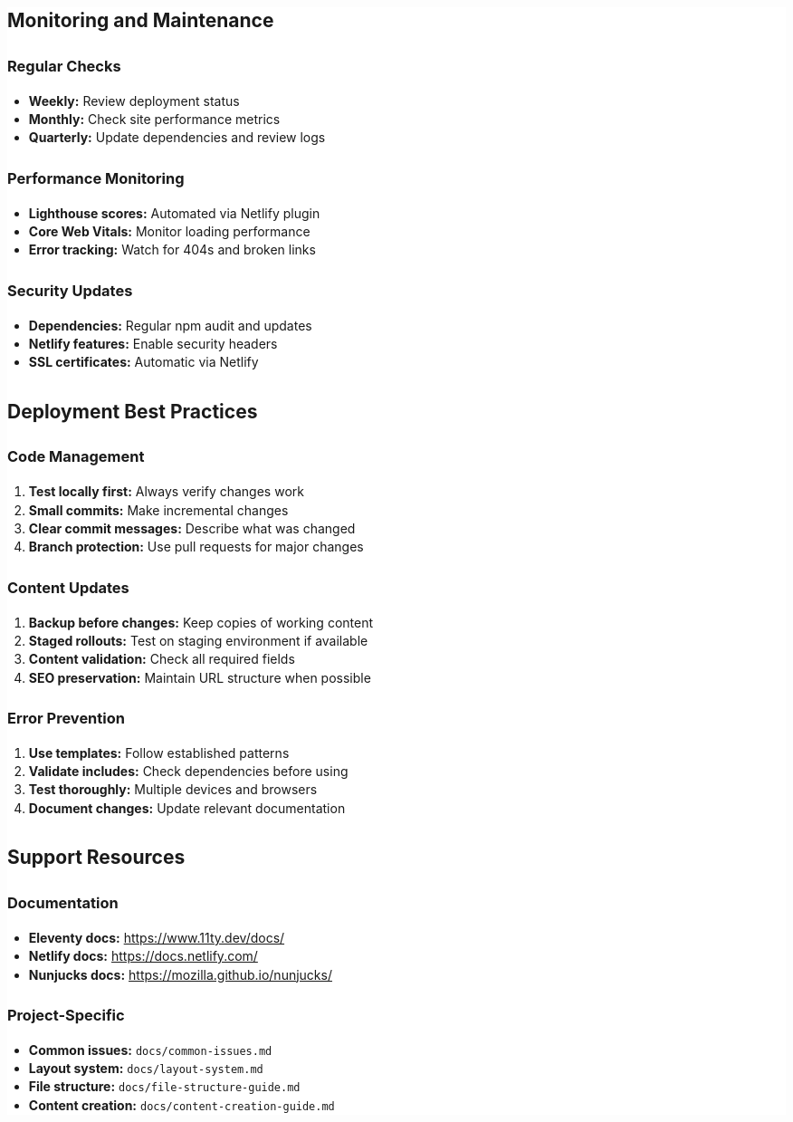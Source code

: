 ## Monitoring and Maintenance

### Regular Checks
- **Weekly:** Review deployment status
- **Monthly:** Check site performance metrics
- **Quarterly:** Update dependencies and review logs

### Performance Monitoring
- **Lighthouse scores:** Automated via Netlify plugin
- **Core Web Vitals:** Monitor loading performance
- **Error tracking:** Watch for 404s and broken links

### Security Updates
- **Dependencies:** Regular npm audit and updates
- **Netlify features:** Enable security headers
- **SSL certificates:** Automatic via Netlify

## Deployment Best Practices

### Code Management
1. **Test locally first:** Always verify changes work
2. **Small commits:** Make incremental changes
3. **Clear commit messages:** Describe what was changed
4. **Branch protection:** Use pull requests for major changes

### Content Updates
1. **Backup before changes:** Keep copies of working content
2. **Staged rollouts:** Test on staging environment if available
3. **Content validation:** Check all required fields
4. **SEO preservation:** Maintain URL structure when possible

### Error Prevention
1. **Use templates:** Follow established patterns
2. **Validate includes:** Check dependencies before using
3. **Test thoroughly:** Multiple devices and browsers
4. **Document changes:** Update relevant documentation

## Support Resources

### Documentation
- **Eleventy docs:** https://www.11ty.dev/docs/
- **Netlify docs:** https://docs.netlify.com/
- **Nunjucks docs:** https://mozilla.github.io/nunjucks/

### Project-Specific
- **Common issues:** `docs/common-issues.md`
- **Layout system:** `docs/layout-system.md`
- **File structure:** `docs/file-structure-guide.md`
- **Content creation:** `docs/content-creation-guide.md`

